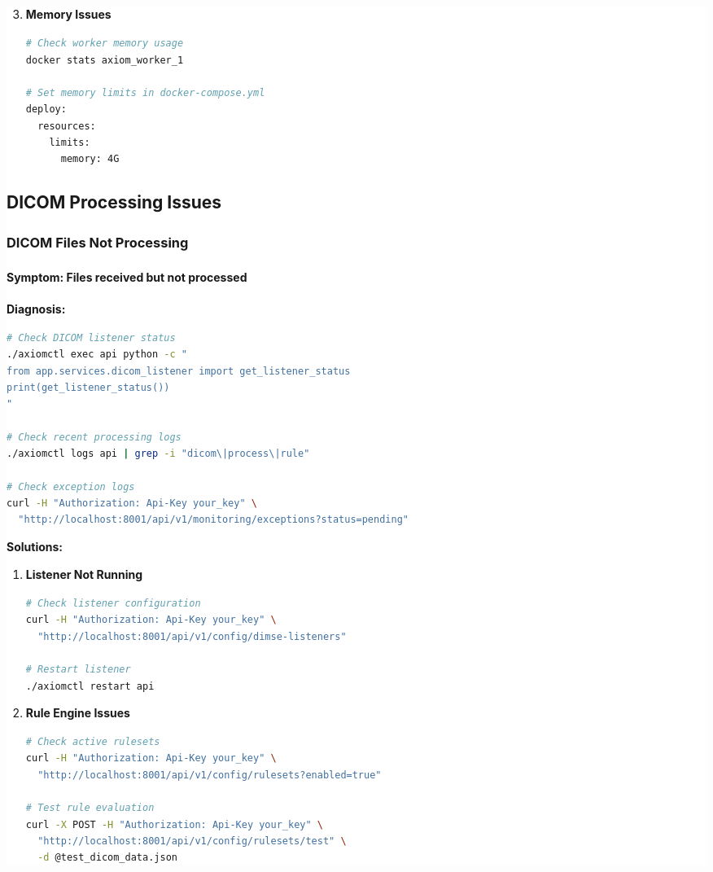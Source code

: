3. **Memory Issues**
   ```bash
   # Check worker memory usage
   docker stats axiom_worker_1
   
   # Set memory limits in docker-compose.yml
   deploy:
     resources:
       limits:
         memory: 4G
   ```

## DICOM Processing Issues

### DICOM Files Not Processing

#### Symptom: Files received but not processed
**Diagnosis:**
```bash
# Check DICOM listener status
./axiomctl exec api python -c "
from app.services.dicom_listener import get_listener_status
print(get_listener_status())
"

# Check recent processing logs
./axiomctl logs api | grep -i "dicom\|process\|rule"

# Check exception logs
curl -H "Authorization: Api-Key your_key" \
  "http://localhost:8001/api/v1/monitoring/exceptions?status=pending"
```

**Solutions:**

1. **Listener Not Running**
   ```bash
   # Check listener configuration
   curl -H "Authorization: Api-Key your_key" \
     "http://localhost:8001/api/v1/config/dimse-listeners"
   
   # Restart listener
   ./axiomctl restart api
   ```

2. **Rule Engine Issues**
   ```bash
   # Check active rulesets
   curl -H "Authorization: Api-Key your_key" \
     "http://localhost:8001/api/v1/config/rulesets?enabled=true"
   
   # Test rule evaluation
   curl -X POST -H "Authorization: Api-Key your_key" \
     "http://localhost:8001/api/v1/config/rulesets/test" \
     -d @test_dicom_data.json
   ```
